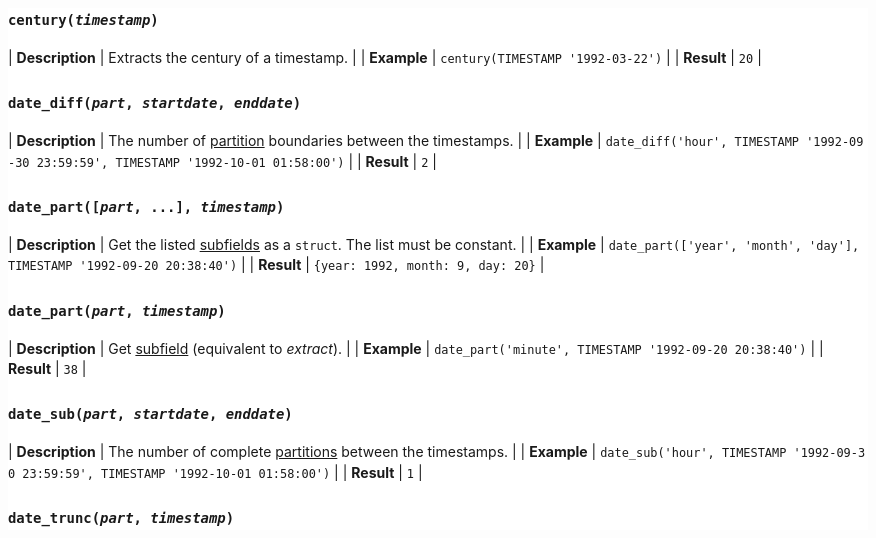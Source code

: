 ### `century(`*`timestamp`*`)`

<div class="nostroke_table"></div>

| **Description** | Extracts the century of a timestamp. |
| **Example** | `century(TIMESTAMP '1992-03-22')` |
| **Result** | `20` |

### `date_diff(`*`part`*`, `*`startdate`*`, `*`enddate`*`)`

<div class="nostroke_table"></div>

| **Description** | The number of [partition](../../sql/functions/datepart) boundaries between the timestamps. |
| **Example** | `date_diff('hour', TIMESTAMP '1992-09-30 23:59:59', TIMESTAMP '1992-10-01 01:58:00')` |
| **Result** | `2` |

### `date_part([`*`part`*`, ...], `*`timestamp`*`)`

<div class="nostroke_table"></div>

| **Description** | Get the listed [subfields](../../sql/functions/datepart) as a `struct`. The list must be constant. |
| **Example** | `date_part(['year', 'month', 'day'], TIMESTAMP '1992-09-20 20:38:40')` |
| **Result** | `{year: 1992, month: 9, day: 20}` |

### `date_part(`*`part`*`, `*`timestamp`*`)`

<div class="nostroke_table"></div>

| **Description** | Get [subfield](../../sql/functions/datepart) (equivalent to *extract*). |
| **Example** | `date_part('minute', TIMESTAMP '1992-09-20 20:38:40')` |
| **Result** | `38` |

### `date_sub(`*`part`*`, `*`startdate`*`, `*`enddate`*`)`

<div class="nostroke_table"></div>

| **Description** | The number of complete [partitions](../../sql/functions/datepart) between the timestamps. |
| **Example** | `date_sub('hour', TIMESTAMP '1992-09-30 23:59:59', TIMESTAMP '1992-10-01 01:58:00')` |
| **Result** | `1` |

### `date_trunc(`*`part`*`, `*`timestamp`*`)`

<div class="nostroke_table"></div>
